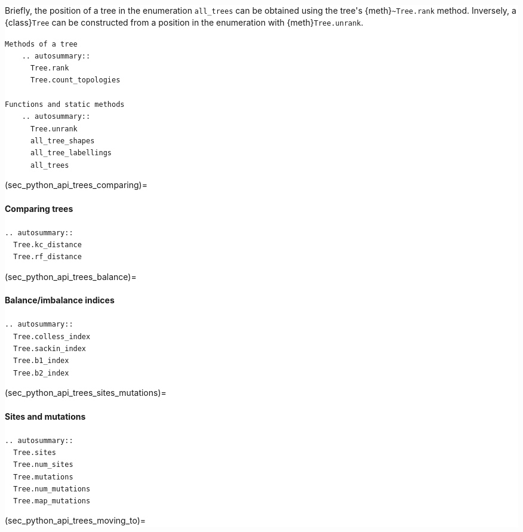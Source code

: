 Briefly, the position of a tree in the enumeration `all_trees` can be obtained using
the tree's {meth}`~Tree.rank` method. Inversely, a {class}`Tree` can be constructed
from a position in the enumeration with {meth}`Tree.unrank`.


```{eval-rst}
Methods of a tree
    .. autosummary::
      Tree.rank
      Tree.count_topologies

Functions and static methods
    .. autosummary::
      Tree.unrank
      all_tree_shapes
      all_tree_labellings
      all_trees
```


(sec_python_api_trees_comparing)=

#### Comparing trees

```{eval-rst}
.. autosummary::
  Tree.kc_distance
  Tree.rf_distance
```

(sec_python_api_trees_balance)=

#### Balance/imbalance indices

```{eval-rst}
.. autosummary::
  Tree.colless_index
  Tree.sackin_index
  Tree.b1_index
  Tree.b2_index
```

(sec_python_api_trees_sites_mutations)=

#### Sites and mutations

```{eval-rst}
.. autosummary::
  Tree.sites
  Tree.num_sites
  Tree.mutations
  Tree.num_mutations
  Tree.map_mutations
```


(sec_python_api_trees_moving_to)=
